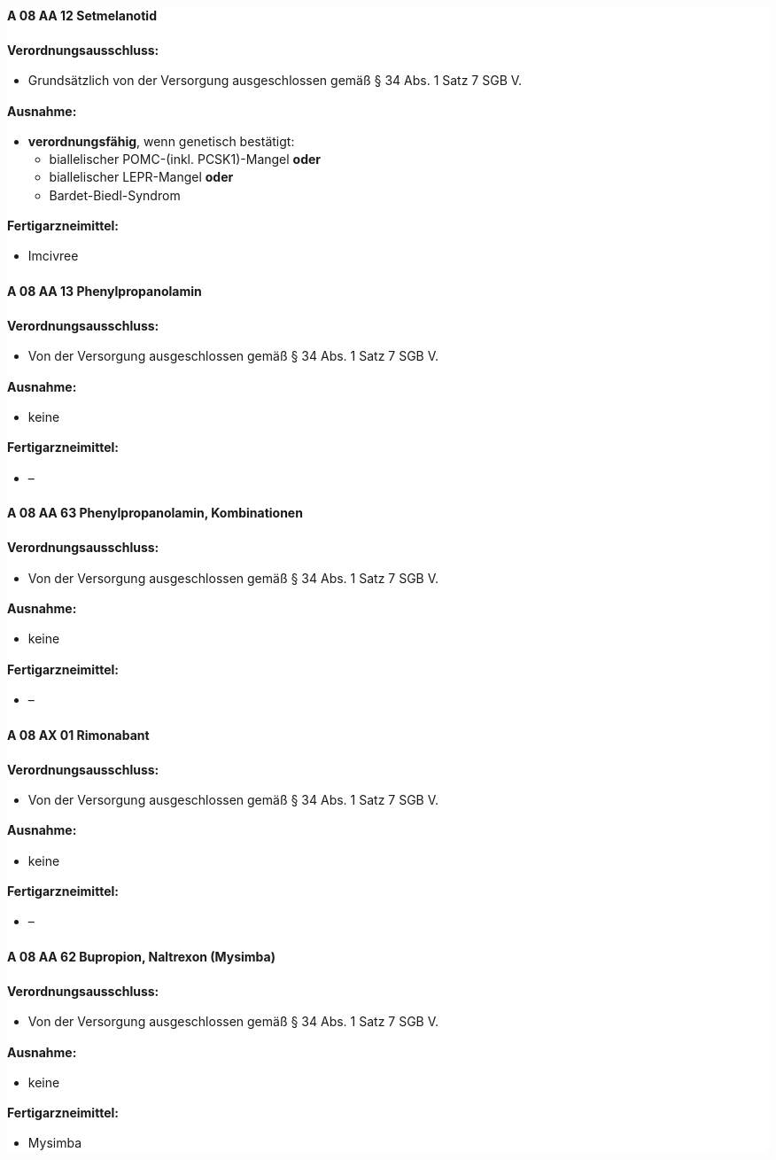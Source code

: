 
#### A 08 AA 12 Setmelanotid
**Verordnungsausschluss:**
- Grundsätzlich von der Versorgung ausgeschlossen gemäß § 34 Abs. 1 Satz 7 SGB V.

**Ausnahme:**
- **verordnungsfähig**, wenn genetisch bestätigt:
  - biallelischer POMC-(inkl. PCSK1)-Mangel **oder**
  - biallelischer LEPR-Mangel **oder**
  - Bardet-Biedl-Syndrom

**Fertigarzneimittel:**
- Imcivree


#### A 08 AA 13 Phenylpropanolamin
**Verordnungsausschluss:**
- Von der Versorgung ausgeschlossen gemäß § 34 Abs. 1 Satz 7 SGB V.

**Ausnahme:**
- keine

**Fertigarzneimittel:**
- –


#### A 08 AA 63 Phenylpropanolamin, Kombinationen
**Verordnungsausschluss:**
- Von der Versorgung ausgeschlossen gemäß § 34 Abs. 1 Satz 7 SGB V.

**Ausnahme:**
- keine

**Fertigarzneimittel:**
- –


#### A 08 AX 01 Rimonabant
**Verordnungsausschluss:**
- Von der Versorgung ausgeschlossen gemäß § 34 Abs. 1 Satz 7 SGB V.

**Ausnahme:**
- keine

**Fertigarzneimittel:**
- –


#### A 08 AA 62 Bupropion, Naltrexon (Mysimba)
**Verordnungsausschluss:**
- Von der Versorgung ausgeschlossen gemäß § 34 Abs. 1 Satz 7 SGB V.

**Ausnahme:**
- keine

**Fertigarzneimittel:**
- Mysimba
